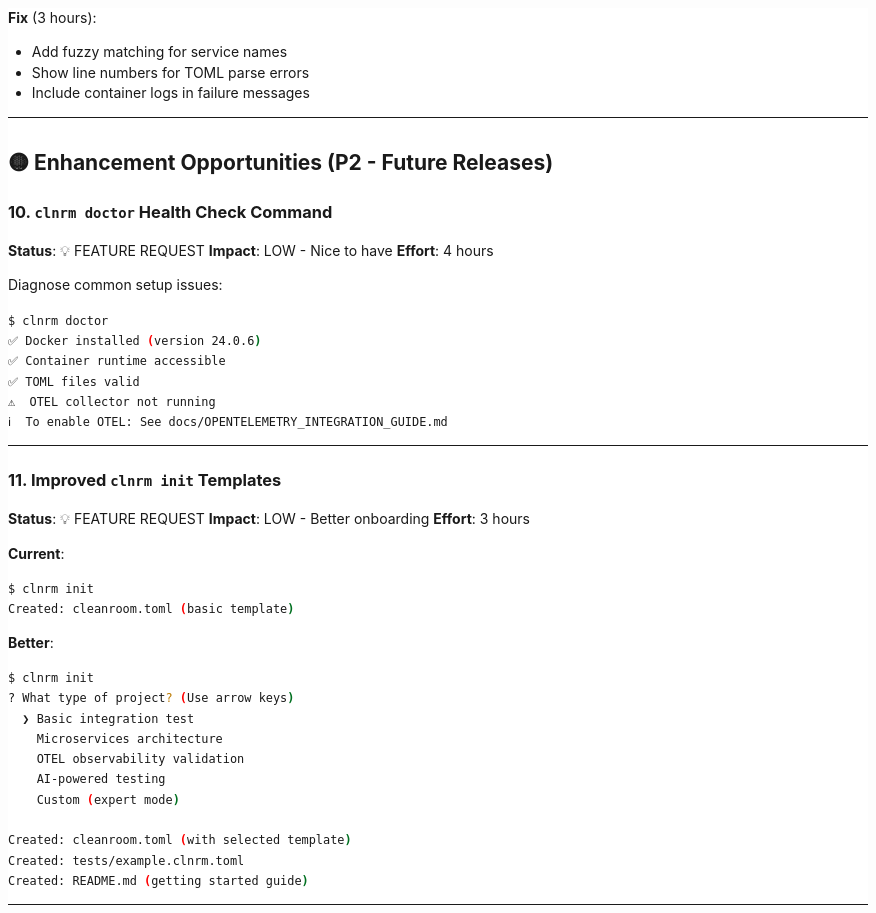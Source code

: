 **Fix** (3 hours):
- Add fuzzy matching for service names
- Show line numbers for TOML parse errors
- Include container logs in failure messages

---

## 🟡 Enhancement Opportunities (P2 - Future Releases)

### 10. `clnrm doctor` Health Check Command
**Status**: 💡 FEATURE REQUEST
**Impact**: LOW - Nice to have
**Effort**: 4 hours

Diagnose common setup issues:
```bash
$ clnrm doctor
✅ Docker installed (version 24.0.6)
✅ Container runtime accessible
✅ TOML files valid
⚠️  OTEL collector not running
ℹ️  To enable OTEL: See docs/OPENTELEMETRY_INTEGRATION_GUIDE.md
```

---

### 11. Improved `clnrm init` Templates
**Status**: 💡 FEATURE REQUEST
**Impact**: LOW - Better onboarding
**Effort**: 3 hours

**Current**:
```bash
$ clnrm init
Created: cleanroom.toml (basic template)
```

**Better**:
```bash
$ clnrm init
? What type of project? (Use arrow keys)
  ❯ Basic integration test
    Microservices architecture
    OTEL observability validation
    AI-powered testing
    Custom (expert mode)

Created: cleanroom.toml (with selected template)
Created: tests/example.clnrm.toml
Created: README.md (getting started guide)
```

---
